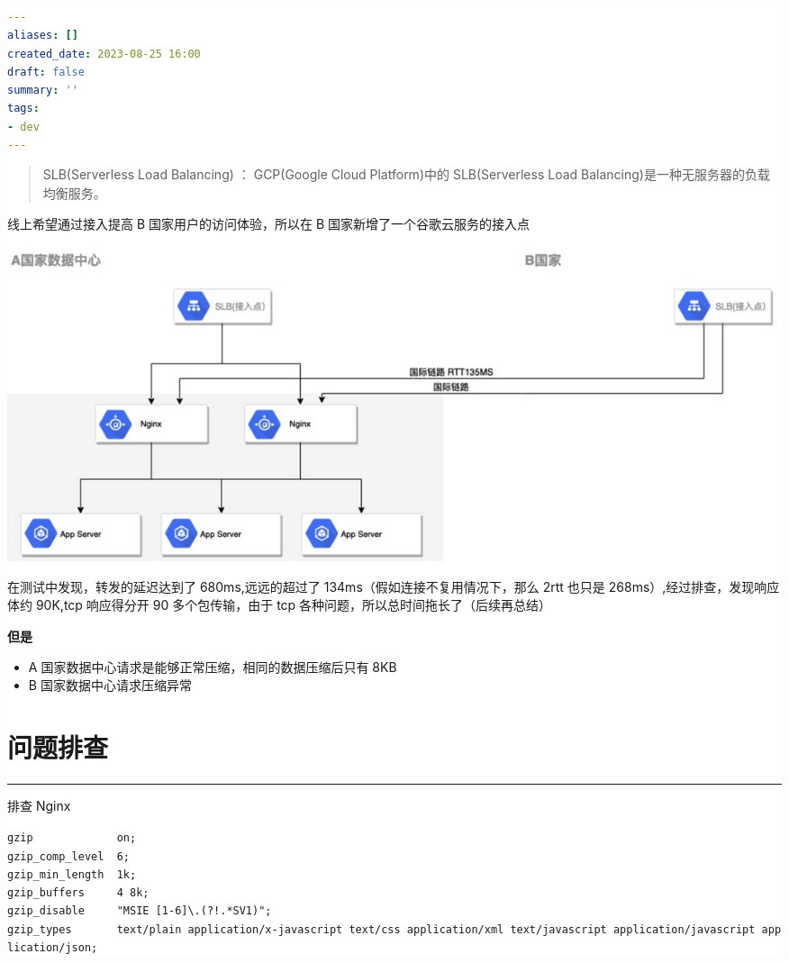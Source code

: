 ```yaml
---
aliases: []
created_date: 2023-08-25 16:00
draft: false
summary: ''
tags:
- dev
---
```


> SLB(Serverless Load Balancing) ： GCP(Google Cloud Platform)中的 SLB(Serverless Load Balancing)是一种无服务器的负载均衡服务。

线上希望通过接入提高 B 国家用户的访问体验，所以在 B 国家新增了一个谷歌云服务的接入点

![700](../../Attachments/5652fa1eaf24253b38b744565eeed740.png)

在测试中发现，转发的延迟达到了 680ms,远远的超过了 134ms（假如连接不复用情况下，那么 2rtt 也只是 268ms）,经过排查，发现响应体约 90K,tcp 响应得分开 90 多个包传输，由于 tcp 各种问题，所以总时间拖长了（后续再总结）

**但是**

- A 国家数据中心请求是能够正常压缩，相同的数据压缩后只有 8KB
- B 国家数据中心请求压缩异常

# 问题排查

--------------------

排查 Nginx

```plain
gzip             on;
gzip_comp_level  6;
gzip_min_length  1k;
gzip_buffers     4 8k;
gzip_disable     "MSIE [1-6]\.(?!.*SV1)";
gzip_types       text/plain application/x-javascript text/css application/xml text/javascript application/javascript application/json;
```
